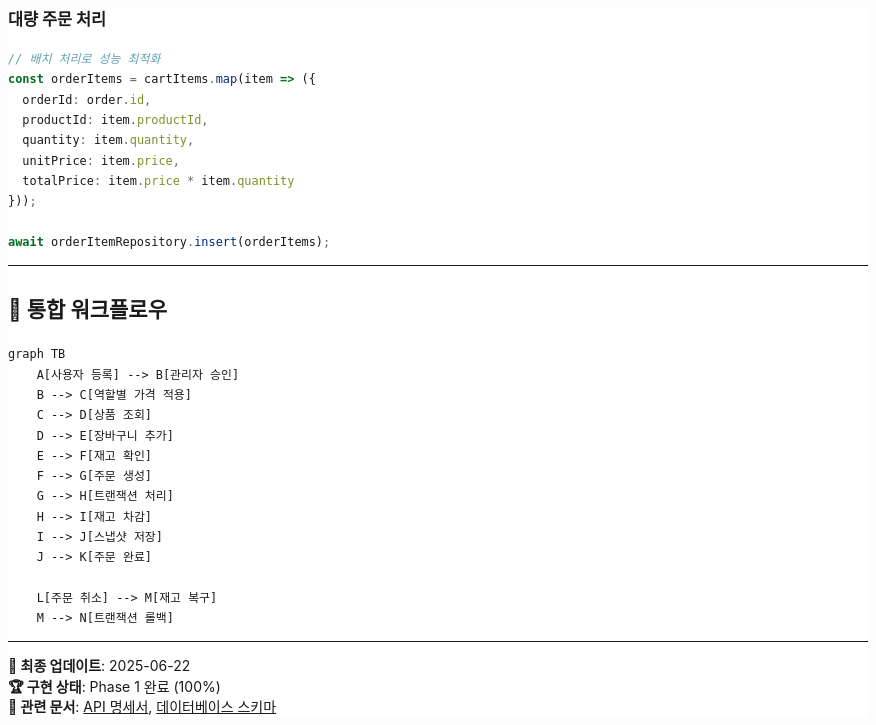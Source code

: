 ### **대량 주문 처리**

```typescript
// 배치 처리로 성능 최적화
const orderItems = cartItems.map(item => ({
  orderId: order.id,
  productId: item.productId,
  quantity: item.quantity,
  unitPrice: item.price,
  totalPrice: item.price * item.quantity
}));

await orderItemRepository.insert(orderItems);
```

---

## 🔗 **통합 워크플로우**

```mermaid
graph TB
    A[사용자 등록] --> B[관리자 승인]
    B --> C[역할별 가격 적용]
    C --> D[상품 조회]
    D --> E[장바구니 추가]
    E --> F[재고 확인]
    F --> G[주문 생성]
    G --> H[트랜잭션 처리]
    H --> I[재고 차감]
    I --> J[스냅샷 저장]
    J --> K[주문 완료]
    
    L[주문 취소] --> M[재고 복구]
    M --> N[트랜잭션 롤백]
```

---

**📅 최종 업데이트**: 2025-06-22  
**🏆 구현 상태**: Phase 1 완료 (100%)  
**🔗 관련 문서**: [API 명세서](ecommerce-api-specification.md), [데이터베이스 스키마](database-schema.md)
